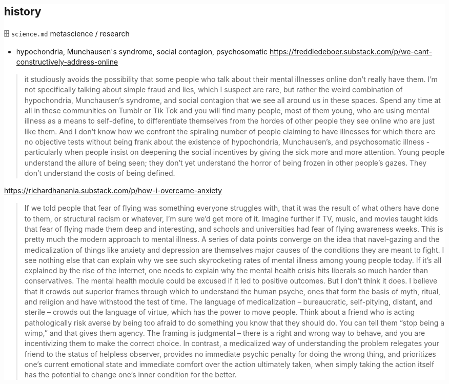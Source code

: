 ## history

🗄 `science.md` metascience / research

* hypochondria, Munchausen's syndrome, social contagion, psychosomatic https://freddiedeboer.substack.com/p/we-cant-constructively-address-online
> it studiously avoids the possibility that some people who talk about their mental illnesses online don’t really have them. I’m not specifically talking about simple fraud and lies, which I suspect are rare, but rather the weird combination of hypochondria, Munchausen’s syndrome, and social contagion that we see all around us in these spaces. Spend any time at all in these communities on Tumblr or Tik Tok and you will find many people, most of them young, who are using mental illness as a means to self-define, to differentiate themselves from the hordes of other people they see online who are just like them.
> And I don’t know how we confront the spiraling number of people claiming to have illnesses for which there are no objective tests without being frank about the existence of hypochondria, Munchausen’s, and psychosomatic illness - particularly when people insist on deepening the social incentives by giving the sick more and more attention.
> Young people understand the allure of being seen; they don’t yet understand the horror of being frozen in other people’s gazes. They don’t understand the costs of being defined.

https://richardhanania.substack.com/p/how-i-overcame-anxiety
> If we told people that fear of flying was something everyone struggles with, that it was the result of what others have done to them, or structural racism or whatever, I’m sure we’d get more of it. Imagine further if TV, music, and movies taught kids that fear of flying made them deep and interesting, and schools and universities had fear of flying awareness weeks. This is pretty much the modern approach to mental illness.
> A series of data points converge on the idea that navel-gazing and the medicalization of things like anxiety and depression are themselves major causes of the conditions they are meant to fight. I see nothing else that can explain why we see such skyrocketing rates of mental illness among young people today. If it’s all explained by the rise of the internet, one needs to explain why the mental health crisis hits liberals so much harder than conservatives.
> The mental health module could be excused if it led to positive outcomes. But I don’t think it does. I believe that it crowds out superior frames through which to understand the human psyche, ones that form the basis of myth, ritual, and religion and have withstood the test of time. The language of medicalization – bureaucratic, self-pitying, distant, and sterile – crowds out the language of virtue, which has the power to move people.
> Think about a friend who is acting pathologically risk averse by being too afraid to do something you know that they should do. You can tell them “stop being a wimp,” and that gives them agency. The framing is judgmental – there is a right and wrong way to behave, and you are incentivizing them to make the correct choice. In contrast, a medicalized way of understanding the problem relegates your friend to the status of helpless observer, provides no immediate psychic penalty for doing the wrong thing, and prioritizes one’s current emotional state and immediate comfort over the action ultimately taken, when simply taking the action itself has the potential to change one’s inner condition for the better.
